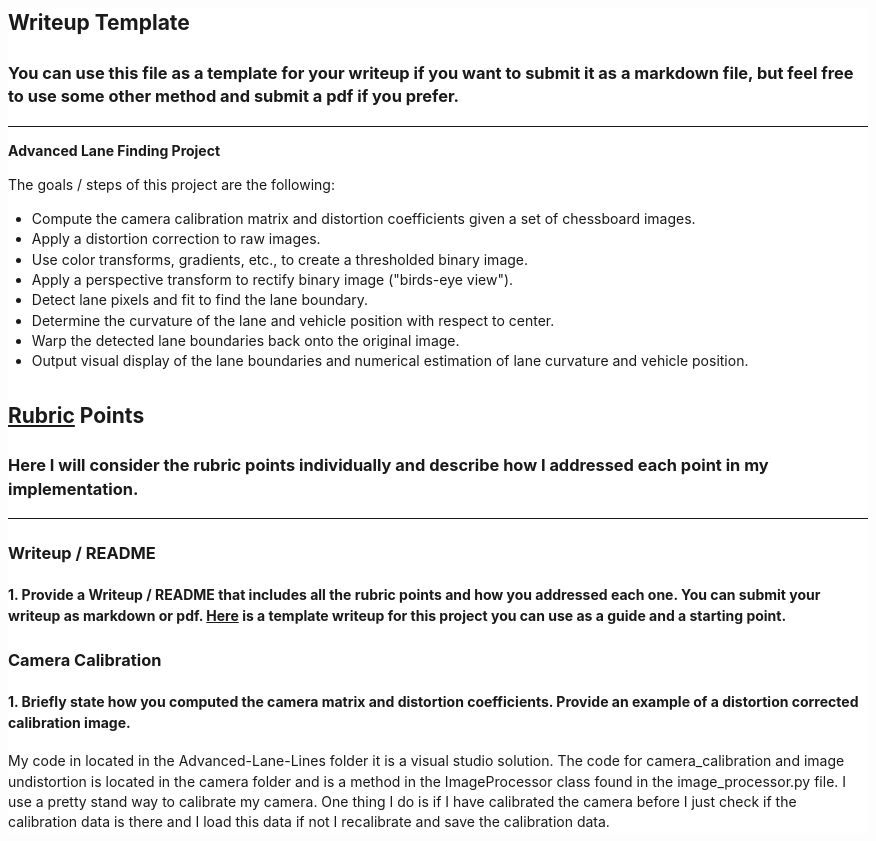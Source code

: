 ## Writeup Template

### You can use this file as a template for your writeup if you want to submit it as a markdown file, but feel free to use some other method and submit a pdf if you prefer.

---

**Advanced Lane Finding Project**

The goals / steps of this project are the following:

* Compute the camera calibration matrix and distortion coefficients given a set of chessboard images.
* Apply a distortion correction to raw images.
* Use color transforms, gradients, etc., to create a thresholded binary image.
* Apply a perspective transform to rectify binary image ("birds-eye view").
* Detect lane pixels and fit to find the lane boundary.
* Determine the curvature of the lane and vehicle position with respect to center.
* Warp the detected lane boundaries back onto the original image.
* Output visual display of the lane boundaries and numerical estimation of lane curvature and vehicle position.

[//]: # (Image References)

[image1]: ./output_images/tests/camera/undistort/undistorted_test1.jpg "undistorted Image 1"
[image2]: ./test_images/test1.jpg "Original Test1"
[image3]: ./output_images/tests/camera/undistort/undistorted_test3.jpg "undistorted Image 3"
[image4]: ./test_images/test3.jpg "Original Test3"
[image5]: ./output_images/tests/threshold/binary/edge_neg_test1.jpg "edge_neg_test1.jpg" 
[image6]: ./output_images/tests/threshold/binary/edge_pos_test1.jpg "edge_pos_test1.jpg"
[image7]: ./output_images/tests/threshold/binary/white_loose_test1.jpg "white_loose_test1.jpg" 
[image8]: ./output_images/tests/threshold/binary/white_tight_test1.jpg "white_tight_test1.jpg"
[image9]: ./output_images/Calibration.jpg "calibration_undistored"

[image10]: ./output_images/tests/transformation/birdseye/get_trans/debug_trans_undistored_original_image.jpg  "Original Image with lines"
[image11]: ./output_images/tests/transformation/birdseye/get_trans/debug_trans_undistored_warp_image.jpg "Birds eye with lines"
[image12]: ./output_images/tests/threshold/binary/yellow_edge_neg_test1.jpg "yellow_edge_neg_test1.jpg"
[image13]: ./output_images/tests/threshold/binary/yellow_edge_pos_test1.jpg "yellow_edge_pos_test1.jpg"
[image14]: ./output_images/tests/threshold/binary/yellow_test1.jpg "yellow_test1.jpg"
[image15]: ./output_images/tests/lane_lines/detect/final_file1.jpg "Final output"
[image16]: ./output_images/tests/lane_lines/detect/fimg_A_file1.jpg "img_A_file1.jpg"
[image17]: ./output_images/tests/lane_lines/detect/img_B_file1.jpg "img_B_file1.jpg"
[image18]: ./output_images/tests/lane_lines/detect/img_C_file1.jpg "img_C_file1.jpg"
[image19]: ./output_images/test1.jpg "test1.jpg"
[image20]: ./output_images/test2.jpg "test2.jpg"
[image21]: ./output_images/test3.jpg "test3.jpg"
[image22]: ./output_images/test4.jpg "test4.jpg"
[image23]: ./output_images/test5.jpg "test5.jpg"
[image24]: ./output_images/test6.jpg "test6.jpg"
[image25]: ./output_images/test7.jpg "test7.jpg"

[video1]: ./project_video.mp4 "Video"

## [Rubric](https://review.udacity.com/#!/rubrics/571/view) Points

### Here I will consider the rubric points individually and describe how I addressed each point in my implementation.  

---

### Writeup / README

#### 1. Provide a Writeup / README that includes all the rubric points and how you addressed each one.  You can submit your writeup as markdown or pdf.  [Here](https://github.com/udacity/CarND-Advanced-Lane-Lines/blob/master/writeup_template.md) is a template writeup for this project you can use as a guide and a starting point.  



### Camera Calibration

#### 1. Briefly state how you computed the camera matrix and distortion coefficients. Provide an example of a distortion corrected calibration image.

My code in located in the Advanced-Lane-Lines folder it is a visual studio solution. The code for camera_calibration and image undistortion is located in the camera folder and is a method in the ImageProcessor class found in the image_processor.py file.
I use a pretty stand way to calibrate my camera. One thing I do is if I have calibrated the camera before I just check if the calibration data is there and I load this data if not I recalibrate and save the calibration data. 
